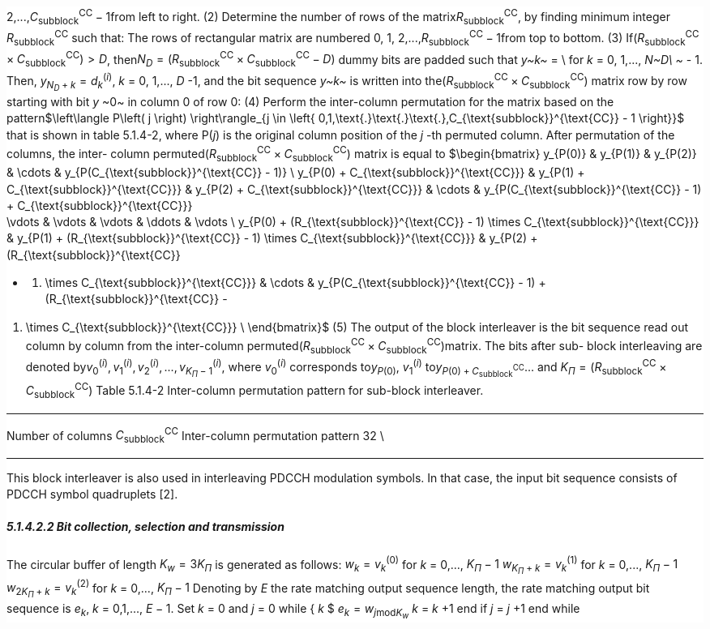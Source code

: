 2,...,$C_{\text{subblock}}^{\text{CC}} - 1$from left to right.
(2) Determine the number of rows of the
matrix$R_{\text{subblock}}^{\text{CC}}$, by finding minimum integer
$R_{\text{subblock}}^{\text{CC}}$ such that:
The rows of rectangular matrix are numbered 0, 1,
2,...,$R_{\text{subblock}}^{\text{CC}} - 1$from top to bottom.
(3) If$\left( R_{\text{subblock}}^{\text{CC}} \times
C_{\text{subblock}}^{\text{CC}} \right) > D$, then$N_{D} = \left(
R_{\text{subblock}}^{\text{CC}} \times C_{\text{subblock}}^{\text{CC}} - D
\right)$ dummy bits are padded such that _y~k~_ = \ for _k_ = 0,
1,..., _N~D\ ~_ \- 1. Then, $y_{N_{D} + k} = d_{k}^{(i)}$, _k_ = 0, 1,..., _D_
-1, and the bit sequence _y~k~_ is written into the$\left(
R_{\text{subblock}}^{\text{CC}} \times C_{\text{subblock}}^{\text{CC}}
\right)$ matrix row by row starting with bit _y_ ~0~ in column 0 of row 0:
(4) Perform the inter-column permutation for the matrix based on the
pattern$\left\langle P\left( j \right) \right\rangle_{j \in \left{
0,1,\text{.}\text{.}\text{.},C_{\text{subblock}}^{\text{CC}} - 1 \right}}$
that is shown in table 5.1.4-2, where P(_j_) is the original column position
of the _j_ -th permuted column. After permutation of the columns, the inter-
column permuted$\left( R_{\text{subblock}}^{\text{CC}} \times
C_{\text{subblock}}^{\text{CC}} \right)$ matrix is equal to
$\begin{bmatrix} y_{P(0)} & y_{P(1)} & y_{P(2)} & \cdots &
y_{P(C_{\text{subblock}}^{\text{CC}} - 1)} \ y_{P(0) +
C_{\text{subblock}}^{\text{CC}}} & y_{P(1) + C_{\text{subblock}}^{\text{CC}}}
& y_{P(2) + C_{\text{subblock}}^{\text{CC}}} & \cdots &
y_{P(C_{\text{subblock}}^{\text{CC}} - 1) + C_{\text{subblock}}^{\text{CC}}} \
\vdots & \vdots & \vdots & \ddots & \vdots \ y_{P(0) +
(R_{\text{subblock}}^{\text{CC}} - 1) \times C_{\text{subblock}}^{\text{CC}}}
& y_{P(1) + (R_{\text{subblock}}^{\text{CC}} - 1) \times
C_{\text{subblock}}^{\text{CC}}} & y_{P(2) + (R_{\text{subblock}}^{\text{CC}}
- 1) \times C_{\text{subblock}}^{\text{CC}}} & \cdots &
y_{P(C_{\text{subblock}}^{\text{CC}} - 1) + (R_{\text{subblock}}^{\text{CC}} -
1) \times C_{\text{subblock}}^{\text{CC}}} \ \end{bmatrix}$
(5) The output of the block interleaver is the bit sequence read out column by
column from the inter-column permuted$\left( R_{\text{subblock}}^{\text{CC}}
\times C_{\text{subblock}}^{\text{CC}} \right)$matrix. The bits after sub-
block interleaving are denoted
by$v_{0}^{(i)},v_{1}^{(i)},v_{2}^{(i)},\text{.}\text{.}\text{.},v_{K_{\Pi} -
1}^{(i)}$, where $v_{0}^{(i)}$ corresponds to$y_{P(0)}$, $v_{1}^{(i)}$
to$y_{P(0) + C_{\text{subblock}}^{\text{CC}}}$... and $K_{\Pi} = \left(
R_{\text{subblock}}^{\text{CC}} \times C_{\text{subblock}}^{\text{CC}}
\right)$
Table 5.1.4-2 Inter-column permutation pattern for sub-block interleaver.
* * *
Number of columns $C_{\text{subblock}}^{\text{CC}}$ Inter-column permutation
pattern 32 \
* * *
This block interleaver is also used in interleaving PDCCH modulation symbols.
In that case, the input bit sequence consists of PDCCH symbol quadruplets [2].
##### 5.1.4.2.2 Bit collection, selection and transmission
The circular buffer of length $K_{w} = 3K_{\Pi}$ is generated as follows:
$w_{k} = v_{k}^{(0)}$ for _k_ = 0,..., $K_{\Pi} - 1$
$w_{K_{\Pi} + k} = v_{k}^{(1)}$ for _k_ = 0,..., $K_{\Pi} - 1$
$w_{2K_{\Pi} + k} = v_{k}^{(2)}$ for _k_ = 0,..., $K_{\Pi} - 1$
Denoting by _E_ the rate matching output sequence length, the rate matching
output bit sequence is $e_{k}$, _k_ = 0,1,..., $E - 1$.
Set _k_ = 0 and _j_ = 0
while { _k_ \$
$e_{k} = w_{j\text{mod}K_{w}}$
_k_ = _k_ +1
end if
_j_ = _j_ +1
end while